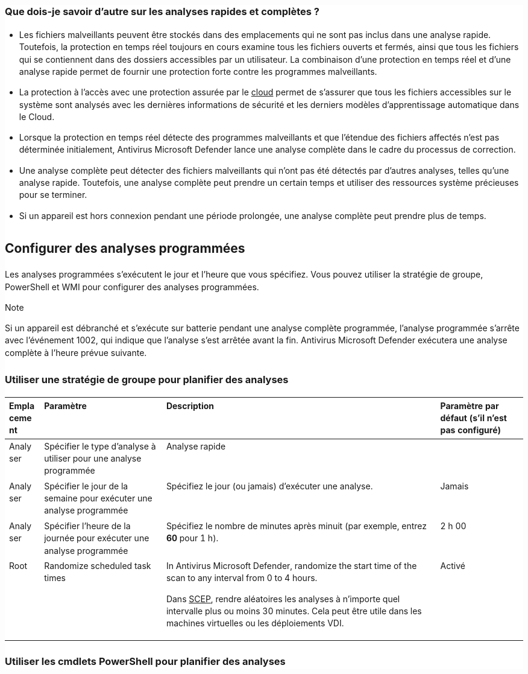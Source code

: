 ### <a name="what-else-do-i-need-to-know-about-quick-and-full-scans"></a>Que dois-je savoir d’autre sur les analyses rapides et complètes ?

- Les fichiers malveillants peuvent être stockés dans des emplacements qui ne sont pas inclus dans une analyse rapide. Toutefois, la protection en temps réel toujours en cours examine tous les fichiers ouverts et fermés, ainsi que tous les fichiers qui se contiennent dans des dossiers accessibles par un utilisateur. La combinaison d’une protection en temps réel et d’une analyse rapide permet de fournir une protection forte contre les programmes malveillants.

- La protection à l’accès avec une protection assurée par le [cloud](cloud-protection-microsoft-defender-antivirus.md) permet de s’assurer que tous les fichiers accessibles sur le système sont analysés avec les dernières informations de sécurité et les derniers modèles d’apprentissage automatique dans le Cloud.

- Lorsque la protection en temps réel détecte des programmes malveillants et que l’étendue des fichiers affectés n’est pas déterminée initialement, Antivirus Microsoft Defender lance une analyse complète dans le cadre du processus de correction.

- Une analyse complète peut détecter des fichiers malveillants qui n’ont pas été détectés par d’autres analyses, telles qu’une analyse rapide. Toutefois, une analyse complète peut prendre un certain temps et utiliser des ressources système précieuses pour se terminer.

- Si un appareil est hors connexion pendant une période prolongée, une analyse complète peut prendre plus de temps. 

## <a name="set-up-scheduled-scans"></a>Configurer des analyses programmées

Les analyses programmées s’exécutent le jour et l’heure que vous spécifiez. Vous pouvez utiliser la stratégie de groupe, PowerShell et WMI pour configurer des analyses programmées.

> [!NOTE]
> Si un appareil est débranché et s’exécute sur batterie pendant une analyse complète programmée, l’analyse programmée s’arrête avec l’événement 1002, qui indique que l’analyse s’est arrêtée avant la fin. Antivirus Microsoft Defender exécutera une analyse complète à l’heure prévue suivante.

### <a name="use-group-policy-to-schedule-scans"></a>Utiliser une stratégie de groupe pour planifier des analyses

|Emplacement | Paramètre | Description | Paramètre par défaut (s’il n’est pas configuré) |
|:---|:---|:---|:---|
|Analyser | Spécifier le type d’analyse à utiliser pour une analyse programmée | Analyse rapide |
|Analyser | Spécifier le jour de la semaine pour exécuter une analyse programmée | Spécifiez le jour (ou jamais) d’exécuter une analyse. | Jamais |
|Analyser | Spécifier l’heure de la journée pour exécuter une analyse programmée | Spécifiez le nombre de minutes après minuit (par exemple, entrez **60** pour 1 h). | 2 h 00 |
|Root | Randomize scheduled task times |In Antivirus Microsoft Defender, randomize the start time of the scan to any interval from 0 to 4 hours. <p>Dans [SCEP](/mem/intune/protect/certificates-scep-configure), rendre aléatoires les analyses à n’importe quel intervalle plus ou moins 30 minutes. Cela peut être utile dans les machines virtuelles ou les déploiements VDI. | Activé |


### <a name="use-powershell-cmdlets-to-schedule-scans"></a>Utiliser les cmdlets PowerShell pour planifier des analyses
